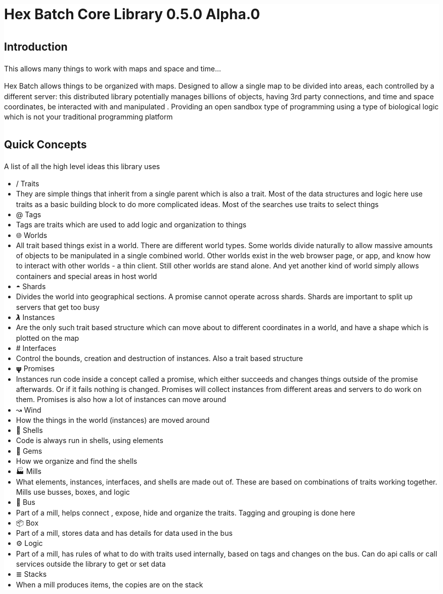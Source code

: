 # Hex Batch Core Library 0.5.0 Alpha.0   


## Introduction

This allows many things to work with maps and space and time...

Hex Batch allows things to be organized with maps. Designed to allow a single map to be divided into areas, each controlled by a different server: this distributed library potentially manages billions of objects, having 3rd party connections, and time and space coordinates, be interacted with and manipulated . Providing an open sandbox type of programming using a type of biological logic which is not your traditional programming platform


## Quick Concepts

A list of all the high level ideas this library uses



*   / Traits
  *   They are simple things that inherit from a single parent which is also a trait. Most of the data structures and logic here use traits as a basic building block to do more complicated ideas. Most of the searches use traits to select things
*   @ Tags
  *   Tags are traits which are used to add logic and organization to things
*   🌐 Worlds
  *   All trait based things exist in a world. There are different world types. Some worlds divide naturally to allow massive amounts of objects to be manipulated in a single combined world. Other worlds exist in the web browser page, or app, and know how to interact with other worlds - a thin client.  Still other worlds are stand alone. And yet another kind of world simply allows containers and special areas in host world
*   ◓ Shards
  *   Divides the world into geographical sections. A promise cannot operate across shards. Shards are important to split up servers that get too busy
*   𝞴 Instances
  *   Are the only such trait based structure which can move about to different coordinates in a world, and have a shape which is plotted on the map
*   \# Interfaces
  *   Control the bounds, creation and destruction of instances. Also a trait based structure
*   𝞇 Promises
  *   Instances run code inside a concept called a promise, which either succeeds and changes things outside of the promise afterwards. Or if it fails nothing is changed. Promises will collect instances from different areas and servers to do work on them. Promises is also how a lot of instances can move around
*   ↝ Wind
  *   How the things in the world (instances) are moved around
*   🐚 Shells
  *   Code is always run in shells, using elements
*   💎 Gems
  *   How we organize and find the shells
*   🏭 Mills
  *   What elements, instances, interfaces, and shells are made out of. These are based on combinations of traits working together. Mills use busses, boxes, and logic
*   🚌 Bus
  *   Part of a mill, helps connect , expose, hide and organize the traits. Tagging and grouping is done here
*   📦 Box
  *   Part of a mill, stores data and has  details for data used in the bus
*   ⚙ Logic
  *   Part of a mill,  has rules of what to do with traits used internally, based on tags and changes on the bus. Can do api calls or call services outside the library to get or set data
*   ≣ Stacks
  *   When a mill produces items, the copies are on the stack